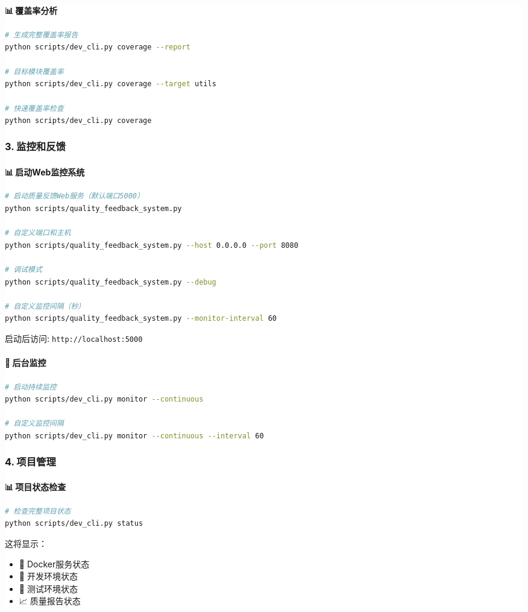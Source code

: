 #### 📊 覆盖率分析
```bash
# 生成完整覆盖率报告
python scripts/dev_cli.py coverage --report

# 目标模块覆盖率
python scripts/dev_cli.py coverage --target utils

# 快速覆盖率检查
python scripts/dev_cli.py coverage
```

### 3. 监控和反馈

#### 📊 启动Web监控系统
```bash
# 启动质量反馈Web服务（默认端口5000）
python scripts/quality_feedback_system.py

# 自定义端口和主机
python scripts/quality_feedback_system.py --host 0.0.0.0 --port 8080

# 调试模式
python scripts/quality_feedback_system.py --debug

# 自定义监控间隔（秒）
python scripts/quality_feedback_system.py --monitor-interval 60
```

启动后访问: `http://localhost:5000`

#### 🔄 后台监控
```bash
# 启动持续监控
python scripts/dev_cli.py monitor --continuous

# 自定义监控间隔
python scripts/dev_cli.py monitor --continuous --interval 60
```

### 4. 项目管理

#### 📊 项目状态检查
```bash
# 检查完整项目状态
python scripts/dev_cli.py status
```

这将显示：
- 🐳 Docker服务状态
- 🔧 开发环境状态
- 🧪 测试环境状态
- 📈 质量报告状态
